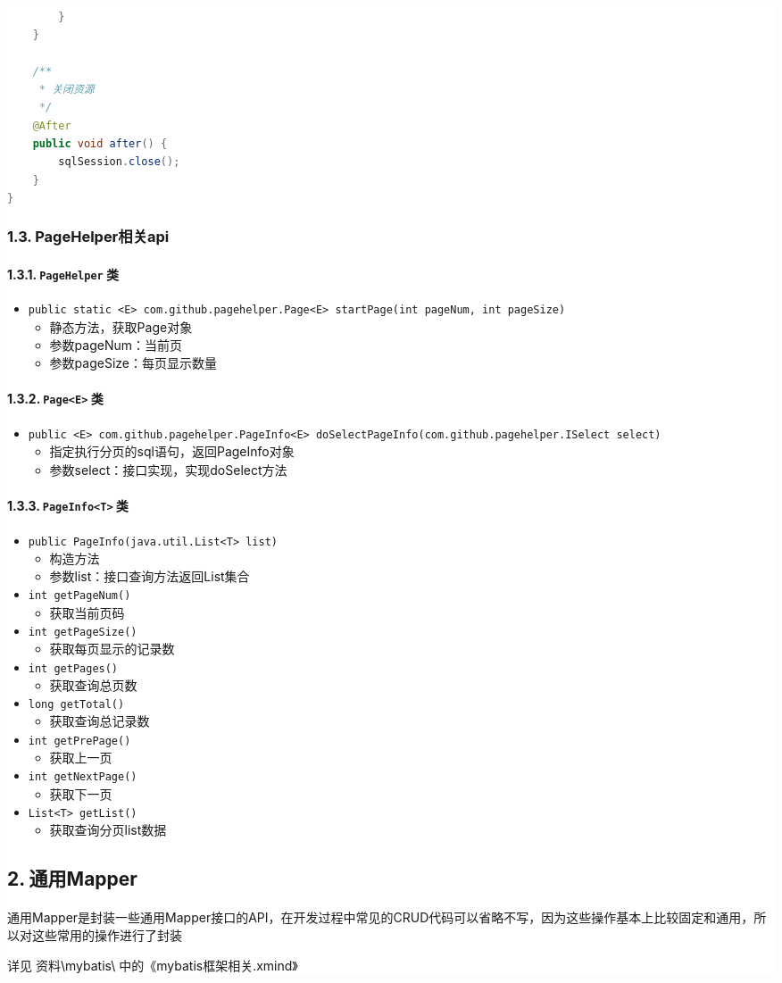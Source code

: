```java
        }
    }

    /**
     * 关闭资源
     */
    @After
    public void after() {
        sqlSession.close();
    }
}
```

### 1.3. PageHelper相关api
#### 1.3.1. `PageHelper` 类
- `public static <E> com.github.pagehelper.Page<E> startPage(int pageNum, int pageSize)`
    - 静态方法，获取Page对象
    - 参数pageNum：当前页
    - 参数pageSize：每页显示数量

#### 1.3.2. `Page<E>` 类
- `public <E> com.github.pagehelper.PageInfo<E> doSelectPageInfo(com.github.pagehelper.ISelect select)`
    - 指定执行分页的sql语句，返回PageInfo对象
    - 参数select：接口实现，实现doSelect方法

#### 1.3.3. `PageInfo<T>` 类
- `public PageInfo(java.util.List<T> list)`
    - 构造方法
    - 参数list：接口查询方法返回List集合
- `int getPageNum()`
    - 获取当前页码
- `int getPageSize()`
    - 获取每页显示的记录数
- `int getPages()`
    - 获取查询总页数
- `long getTotal()`
    - 获取查询总记录数
- `int getPrePage()`
    - 获取上一页
- `int getNextPage()`
    - 获取下一页
- `List<T> getList()`
    - 获取查询分页list数据

## 2. 通用Mapper

通用Mapper是封装一些通用Mapper接口的API，在开发过程中常见的CRUD代码可以省略不写，因为这些操作基本上比较固定和通用，所以对这些常用的操作进行了封装

详见 资料\mybatis\ 中的《mybatis框架相关.xmind》

